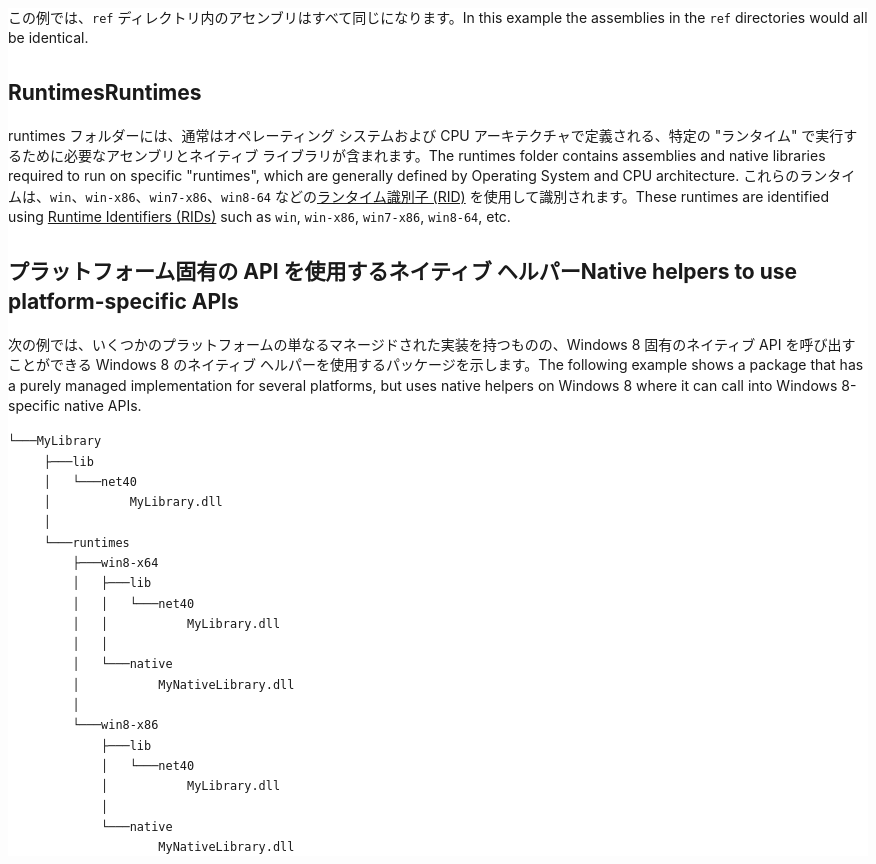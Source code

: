 
<span data-ttu-id="e5a1c-179">この例では、`ref` ディレクトリ内のアセンブリはすべて同じになります。</span><span class="sxs-lookup"><span data-stu-id="e5a1c-179">In this example the assemblies in the `ref` directories would all be identical.</span></span>

## <a name="runtimes"></a><span data-ttu-id="e5a1c-180">Runtimes</span><span class="sxs-lookup"><span data-stu-id="e5a1c-180">Runtimes</span></span>

<span data-ttu-id="e5a1c-181">runtimes フォルダーには、通常はオペレーティング システムおよび CPU アーキテクチャで定義される、特定の "ランタイム" で実行するために必要なアセンブリとネイティブ ライブラリが含まれます。</span><span class="sxs-lookup"><span data-stu-id="e5a1c-181">The runtimes folder contains assemblies and native libraries required to run on specific "runtimes", which are generally defined by Operating System and CPU architecture.</span></span> <span data-ttu-id="e5a1c-182">これらのランタイムは、`win`、`win-x86`、`win7-x86`、`win8-64` などの[ランタイム識別子 (RID)](/dotnet/core/rid-catalog) を使用して識別されます。</span><span class="sxs-lookup"><span data-stu-id="e5a1c-182">These runtimes are identified using [Runtime Identifiers (RIDs)](/dotnet/core/rid-catalog) such as `win`, `win-x86`, `win7-x86`, `win8-64`, etc.</span></span>

## <a name="native-helpers-to-use-platform-specific-apis"></a><span data-ttu-id="e5a1c-183">プラットフォーム固有の API を使用するネイティブ ヘルパー</span><span class="sxs-lookup"><span data-stu-id="e5a1c-183">Native helpers to use platform-specific APIs</span></span>

<span data-ttu-id="e5a1c-184">次の例では、いくつかのプラットフォームの単なるマネージドされた実装を持つものの、Windows 8 固有のネイティブ API を呼び出すことができる Windows 8 のネイティブ ヘルパーを使用するパッケージを示します。</span><span class="sxs-lookup"><span data-stu-id="e5a1c-184">The following example shows a package that has a purely managed implementation for several platforms, but uses native helpers on Windows 8 where it can call into Windows 8-specific native APIs.</span></span>

    └───MyLibrary
         ├───lib
         │   └───net40
         │           MyLibrary.dll
         │
         └───runtimes
             ├───win8-x64
             │   ├───lib
             │   │   └───net40
             │   │           MyLibrary.dll
             │   │
             │   └───native
             │           MyNativeLibrary.dll
             │
             └───win8-x86
                 ├───lib
                 │   └───net40
                 │           MyLibrary.dll
                 │
                 └───native
                         MyNativeLibrary.dll
